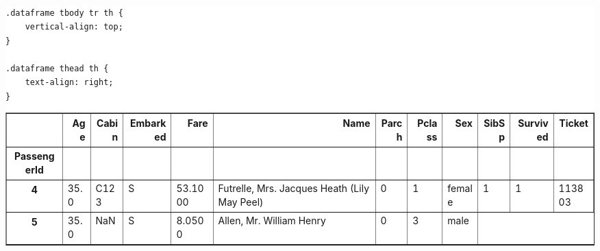     .dataframe tbody tr th {
        vertical-align: top;
    }

    .dataframe thead th {
        text-align: right;
    }
</style>
<table border="1" class="dataframe">
  <thead>
    <tr style="text-align: right;">
      <th></th>
      <th>Age</th>
      <th>Cabin</th>
      <th>Embarked</th>
      <th>Fare</th>
      <th>Name</th>
      <th>Parch</th>
      <th>Pclass</th>
      <th>Sex</th>
      <th>SibSp</th>
      <th>Survived</th>
      <th>Ticket</th>
    </tr>
    <tr>
      <th>PassengerId</th>
      <th></th>
      <th></th>
      <th></th>
      <th></th>
      <th></th>
      <th></th>
      <th></th>
      <th></th>
      <th></th>
      <th></th>
      <th></th>
    </tr>
  </thead>
  <tbody>
    <tr>
      <th>4</th>
      <td>35.0</td>
      <td>C123</td>
      <td>S</td>
      <td>53.1000</td>
      <td>Futrelle, Mrs. Jacques Heath (Lily May Peel)</td>
      <td>0</td>
      <td>1</td>
      <td>female</td>
      <td>1</td>
      <td>1</td>
      <td>113803</td>
    </tr>
    <tr>
      <th>5</th>
      <td>35.0</td>
      <td>NaN</td>
      <td>S</td>
      <td>8.0500</td>
      <td>Allen, Mr. William Henry</td>
      <td>0</td>
      <td>3</td>
      <td>male</td>